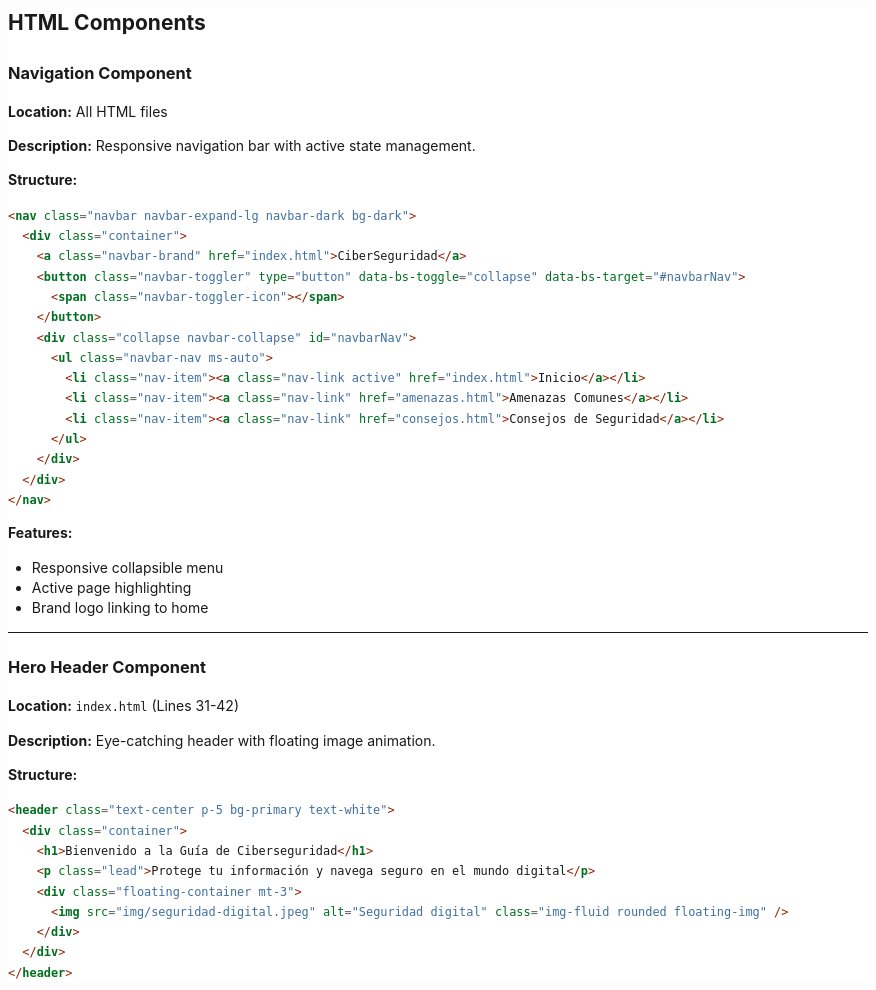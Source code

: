 
## HTML Components

### Navigation Component

**Location:** All HTML files

**Description:** Responsive navigation bar with active state management.

**Structure:**
```html
<nav class="navbar navbar-expand-lg navbar-dark bg-dark">
  <div class="container">
    <a class="navbar-brand" href="index.html">CiberSeguridad</a>
    <button class="navbar-toggler" type="button" data-bs-toggle="collapse" data-bs-target="#navbarNav">
      <span class="navbar-toggler-icon"></span>
    </button>
    <div class="collapse navbar-collapse" id="navbarNav">
      <ul class="navbar-nav ms-auto">
        <li class="nav-item"><a class="nav-link active" href="index.html">Inicio</a></li>
        <li class="nav-item"><a class="nav-link" href="amenazas.html">Amenazas Comunes</a></li>
        <li class="nav-item"><a class="nav-link" href="consejos.html">Consejos de Seguridad</a></li>
      </ul>
    </div>
  </div>
</nav>
```

**Features:**
- Responsive collapsible menu
- Active page highlighting
- Brand logo linking to home

---

### Hero Header Component

**Location:** `index.html` (Lines 31-42)

**Description:** Eye-catching header with floating image animation.

**Structure:**
```html
<header class="text-center p-5 bg-primary text-white">
  <div class="container">
    <h1>Bienvenido a la Guía de Ciberseguridad</h1>
    <p class="lead">Protege tu información y navega seguro en el mundo digital</p>
    <div class="floating-container mt-3">
      <img src="img/seguridad-digital.jpeg" alt="Seguridad digital" class="img-fluid rounded floating-img" />
    </div>
  </div>
</header>
```

